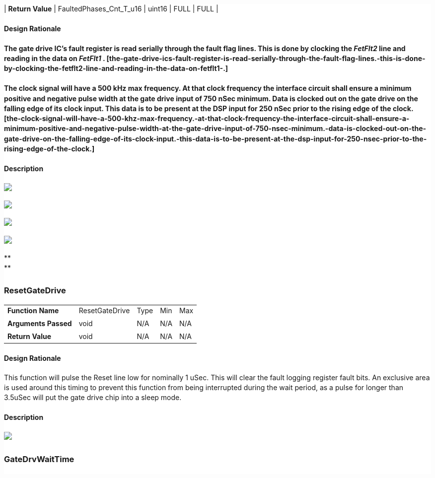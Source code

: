 | **Return Value**     | FaultedPhases_Cnt_T_u16 | uint16                 | FULL | FULL |

#### Design Rationale

#### The gate drive IC’s fault register is read serially through the fault flag lines. This is done by clocking the *FetFlt2* line and reading in the data on *FetFlt1* .  [the-gate-drive-ics-fault-register-is-read-serially-through-the-fault-flag-lines.-this-is-done-by-clocking-the-fetflt2-line-and-reading-in-the-data-on-fetflt1-.]

#### The clock signal will have a 500 kHz max frequency. At that clock frequency the interface circuit shall ensure a minimum positive and negative pulse width at the gate drive input of 750 nSec minimum. Data is clocked out on the gate drive on the falling edge of its clock input. This data is to be present at the DSP input for 250 nSec prior to the rising edge of the clock. [the-clock-signal-will-have-a-500-khz-max-frequency.-at-that-clock-frequency-the-interface-circuit-shall-ensure-a-minimum-positive-and-negative-pulse-width-at-the-gate-drive-input-of-750-nsec-minimum.-data-is-clocked-out-on-the-gate-drive-on-the-falling-edge-of-its-clock-input.-this-data-is-to-be-present-at-the-dsp-input-for-250-nsec-prior-to-the-rising-edge-of-the-clock.]

#### Description

![](ElectricPowerSteering_TMS570_FIAT_321_website/docs/SVDiag/doc/mediax/media/image6.emf)

![](ElectricPowerSteering_TMS570_FIAT_321_website/docs/SVDiag/doc/mediax/media/image7.emf)

![](ElectricPowerSteering_TMS570_FIAT_321_website/docs/SVDiag/doc/mediax/media/image8.emf)

![](ElectricPowerSteering_TMS570_FIAT_321_website/docs/SVDiag/doc/mediax/media/image9.emf)

**  
**

### ResetGateDrive

|                      |                |      |     |     |
|----------------------|----------------|------|-----|-----|
| **Function Name**    | ResetGateDrive | Type | Min | Max |
| **Arguments Passed** | void           | N/A  | N/A | N/A |
| **Return Value**     | void           | N/A  | N/A | N/A |

#### Design Rationale

This function will pulse the Reset line low for nominally 1 uSec. This
will clear the fault logging register fault bits. An exclusive area is
used around this timing to prevent this function from being interrupted
during the wait period, as a pulse for longer than 3.5uSec will put the
gate drive chip into a sleep mode.

#### Description

![](ElectricPowerSteering_TMS570_FIAT_321_website/docs/SVDiag/doc/mediax/media/image10.emf)

### GateDrvWaitTime

|                      |                       |        |      |      |
|----------------------|-----------------------|--------|------|------|